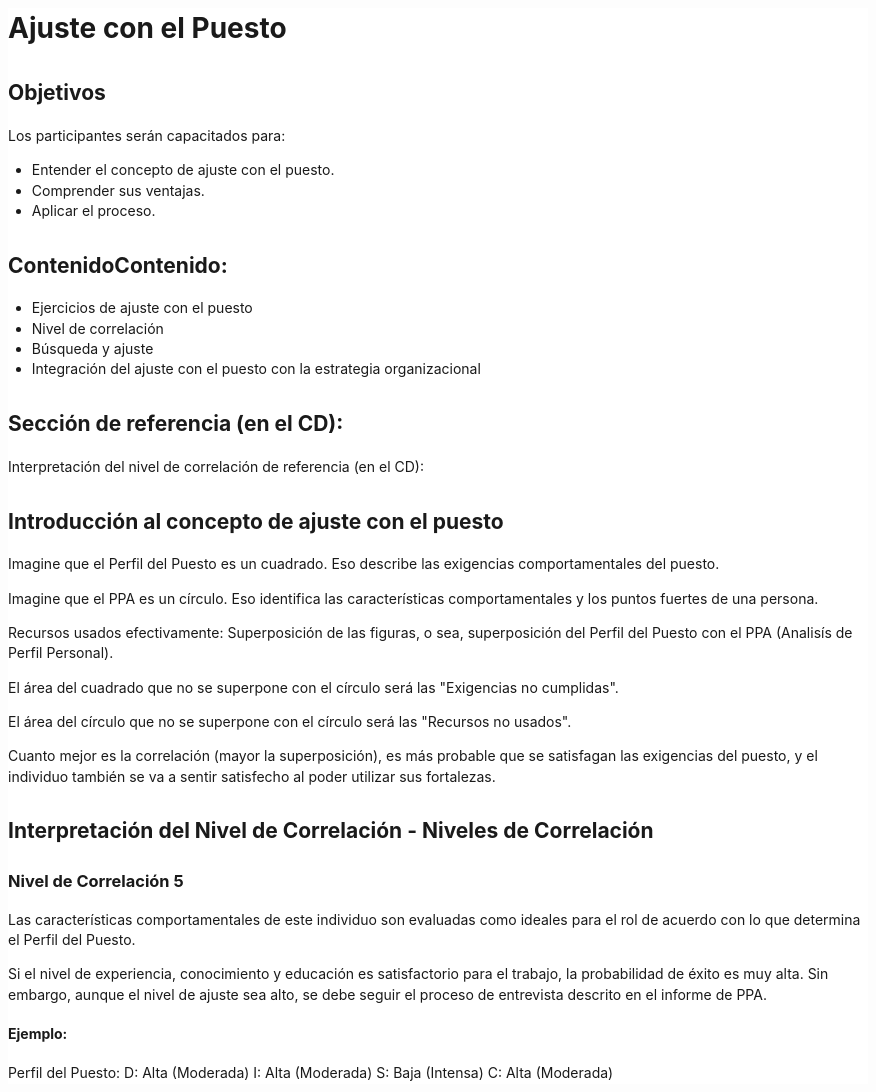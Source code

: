# Ajuste con el Puesto
## Objetivos
Los participantes serán capacitados para:
- Entender el concepto de ajuste con el puesto.
- Comprender sus ventajas.
- Aplicar el proceso.

## ContenidoContenido:
- Ejercicios de ajuste con el puesto
- Nivel de correlación
- Búsqueda y ajuste
- Integración del ajuste con el puesto con la estrategia organizacional

## Sección de referencia (en el CD):
Interpretación del nivel de correlación de referencia (en el CD):

## Introducción al concepto de ajuste con el puesto

Imagine que el Perfil del Puesto es un cuadrado. Eso describe las exigencias comportamentales del puesto.

Imagine que el PPA es un círculo. Eso identifica las características comportamentales y los puntos fuertes de una persona.

Recursos usados efectivamente: Superposición de las figuras, o sea, superposición del Perfil del Puesto con el PPA (Analisís de Perfil Personal).

El área del cuadrado que no se superpone con el círculo será las "Exigencias no cumplidas".

El área del círculo que no se superpone con el círculo será las "Recursos no usados".

Cuanto mejor es la correlación (mayor la superposición), es más probable que se satisfagan las exigencias del puesto, y el individuo también se va a sentir satisfecho al poder utilizar sus fortalezas.

## Interpretación del Nivel de Correlación - Niveles de Correlación
### Nivel de Correlación 5
Las características comportamentales de este individuo son evaluadas como ideales para el rol de acuerdo con lo que determina el Perfil del Puesto.

Si el nivel de experiencia, conocimiento y educación es satisfactorio para el trabajo, la probabilidad de éxito es muy alta. Sin embargo, aunque el nivel de ajuste sea alto, se debe seguir el proceso de entrevista descrito en el informe de PPA.

#### Ejemplo:
Perfil del Puesto:
D: Alta (Moderada)
I: Alta (Moderada)
S: Baja (Intensa)
C: Alta (Moderada)
